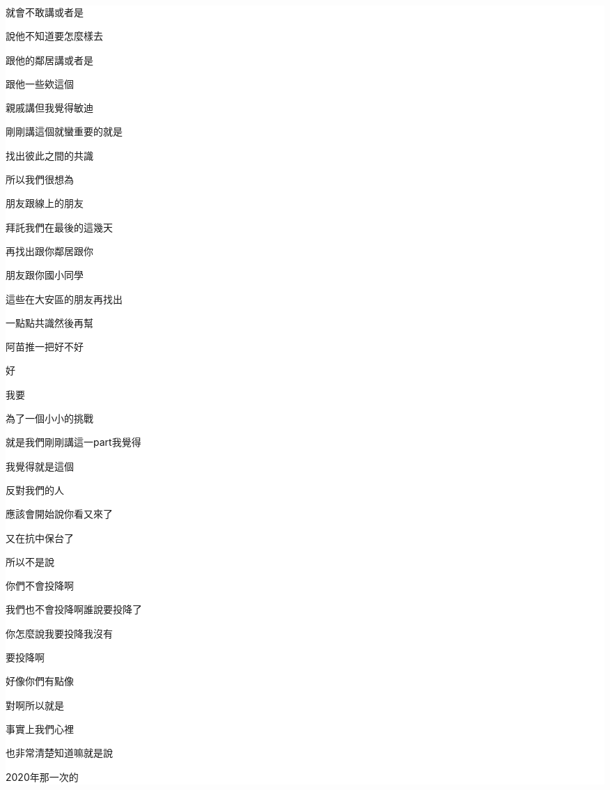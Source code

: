 就會不敢講或者是

說他不知道要怎麼樣去

跟他的鄰居講或者是

跟他一些欸這個

親戚講但我覺得敏迪

剛剛講這個就蠻重要的就是

找出彼此之間的共識

所以我們很想為

朋友跟線上的朋友

拜託我們在最後的這幾天

再找出跟你鄰居跟你

朋友跟你國小同學

這些在大安區的朋友再找出

一點點共識然後再幫

阿苗推一把好不好

好

我要

為了一個小小的挑戰

就是我們剛剛講這一part我覺得

我覺得就是這個

反對我們的人

應該會開始說你看又來了

又在抗中保台了

所以不是說

你們不會投降啊

我們也不會投降啊誰說要投降了

你怎麼說我要投降我沒有

要投降啊

好像你們有點像

對啊所以就是

事實上我們心裡

也非常清楚知道嘛就是說

2020年那一次的
